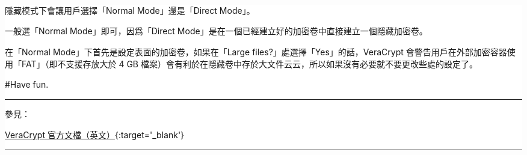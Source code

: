 隱藏模式下會讓用戶選擇「Normal Mode」還是「Direct Mode」。

一般選「Normal Mode」即可，因爲「Direct Mode」是在一個已經建立好的加密卷中直接建立一個隱藏加密卷。

在「Normal Mode」下首先是設定表面的加密卷，如果在「Large files?」處選擇「Yes」的話，VeraCrypt 會警告用戶在外部加密容器使用「FAT」（即不支援存放大於 4 GB 檔案）會有利於在隱藏卷中存於大文件云云，所以如果沒有必要就不要更改些處的設定了。

#Have fun.

----

參見：

[VeraCrypt 官方文檔（英文）](https://veracrypt.codeplex.com/documentation){:target='_blank'}

----

[^1]: The development of TrueCrypt was ended in 5/2014 after Microsoft terminated support of Windows XP.[TrueCrypt](http://truecrypt.sourceforge.net/){:target='_blank'}

[^2]: [Beginner's Tutorial - VeraCrypt Documentation](https://veracrypt.codeplex.com/wikipage?title=Beginner%27s%20Tutorial){:target='_blank'}

